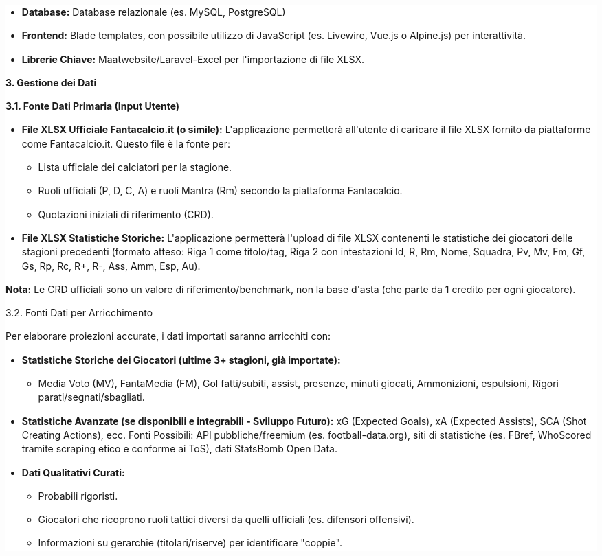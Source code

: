 - **Database:** Database relazionale (es. MySQL, PostgreSQL)

- **Frontend:** Blade templates, con possibile utilizzo di JavaScript
  (es. Livewire, Vue.js o Alpine.js) per interattività.

- **Librerie Chiave:** Maatwebsite/Laravel-Excel per l\'importazione di
  file XLSX.

**3. Gestione dei Dati**

**3.1. Fonte Dati Primaria (Input Utente)**

- **File XLSX Ufficiale Fantacalcio.it (o simile):** L\'applicazione
  permetterà all\'utente di caricare il file XLSX fornito da piattaforme
  come Fantacalcio.it. Questo file è la fonte per:

  - Lista ufficiale dei calciatori per la stagione.

  - Ruoli ufficiali (P, D, C, A) e ruoli Mantra (Rm) secondo la
    piattaforma Fantacalcio.

  - Quotazioni iniziali di riferimento (CRD).

- **File XLSX Statistiche Storiche:** L\'applicazione permetterà
  l\'upload di file XLSX contenenti le statistiche dei giocatori delle
  stagioni precedenti (formato atteso: Riga 1 come titolo/tag, Riga 2
  con intestazioni Id, R, Rm, Nome, Squadra, Pv, Mv, Fm, Gf, Gs, Rp, Rc,
  R+, R-, Ass, Amm, Esp, Au).

**Nota:** Le CRD ufficiali sono un valore di riferimento/benchmark, non
la base d\'asta (che parte da 1 credito per ogni giocatore).

3.2. Fonti Dati per Arricchimento

Per elaborare proiezioni accurate, i dati importati saranno arricchiti
con:

- **Statistiche Storiche dei Giocatori (ultime 3+ stagioni, già
  importate):**

  - Media Voto (MV), FantaMedia (FM), Gol fatti/subiti, assist,
    presenze, minuti giocati, Ammonizioni, espulsioni, Rigori
    parati/segnati/sbagliati.

- **Statistiche Avanzate (se disponibili e integrabili - Sviluppo
  Futuro):** xG (Expected Goals), xA (Expected Assists), SCA (Shot
  Creating Actions), ecc. Fonti Possibili: API pubbliche/freemium (es.
  football-data.org), siti di statistiche (es. FBref, WhoScored tramite
  scraping etico e conforme ai ToS), dati StatsBomb Open Data.

- **Dati Qualitativi Curati:**

  - Probabili rigoristi.

  - Giocatori che ricoprono ruoli tattici diversi da quelli ufficiali
    (es. difensori offensivi).

  - Informazioni su gerarchie (titolari/riserve) per identificare
    \"coppie\".
